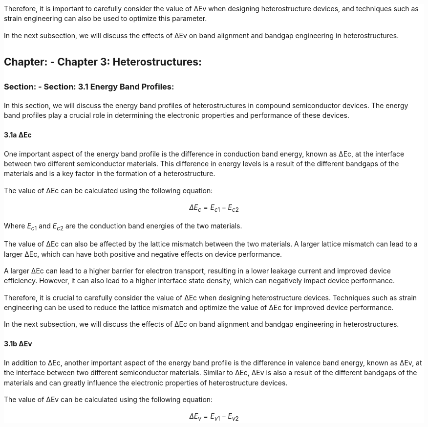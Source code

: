 Therefore, it is important to carefully consider the value of ΔEv when designing heterostructure devices, and techniques such as strain engineering can also be used to optimize this parameter.

In the next subsection, we will discuss the effects of ΔEv on band alignment and bandgap engineering in heterostructures.


## Chapter: - Chapter 3: Heterostructures:

### Section: - Section: 3.1 Energy Band Profiles:

In this section, we will discuss the energy band profiles of heterostructures in compound semiconductor devices. The energy band profiles play a crucial role in determining the electronic properties and performance of these devices.

#### 3.1a ΔEc

One important aspect of the energy band profile is the difference in conduction band energy, known as ΔEc, at the interface between two different semiconductor materials. This difference in energy levels is a result of the different bandgaps of the materials and is a key factor in the formation of a heterostructure.

The value of ΔEc can be calculated using the following equation:

$$
\Delta E_c = E_{c1} - E_{c2}
$$

Where $E_{c1}$ and $E_{c2}$ are the conduction band energies of the two materials.

The value of ΔEc can also be affected by the lattice mismatch between the two materials. A larger lattice mismatch can lead to a larger ΔEc, which can have both positive and negative effects on device performance.

A larger ΔEc can lead to a higher barrier for electron transport, resulting in a lower leakage current and improved device efficiency. However, it can also lead to a higher interface state density, which can negatively impact device performance.

Therefore, it is crucial to carefully consider the value of ΔEc when designing heterostructure devices. Techniques such as strain engineering can be used to reduce the lattice mismatch and optimize the value of ΔEc for improved device performance.

In the next subsection, we will discuss the effects of ΔEc on band alignment and bandgap engineering in heterostructures. 

#### 3.1b ΔEv

In addition to ΔEc, another important aspect of the energy band profile is the difference in valence band energy, known as ΔEv, at the interface between two different semiconductor materials. Similar to ΔEc, ΔEv is also a result of the different bandgaps of the materials and can greatly influence the electronic properties of heterostructure devices.

The value of ΔEv can be calculated using the following equation:

$$
\Delta E_v = E_{v1} - E_{v2}
$$
